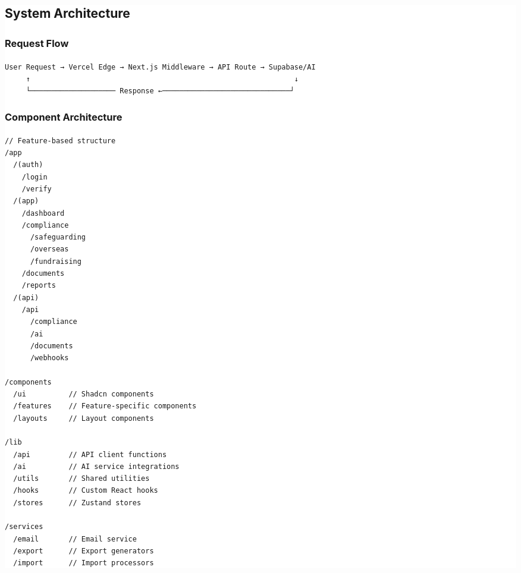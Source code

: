 ## System Architecture

### Request Flow

```
User Request → Vercel Edge → Next.js Middleware → API Route → Supabase/AI
     ↑                                                              ↓
     └──────────────────── Response ←──────────────────────────────┘

```

### Component Architecture

```tsx
// Feature-based structure
/app
  /(auth)
    /login
    /verify
  /(app)
    /dashboard
    /compliance
      /safeguarding
      /overseas
      /fundraising
    /documents
    /reports
  /(api)
    /api
      /compliance
      /ai
      /documents
      /webhooks

/components
  /ui          // Shadcn components
  /features    // Feature-specific components
  /layouts     // Layout components

/lib
  /api         // API client functions
  /ai          // AI service integrations
  /utils       // Shared utilities
  /hooks       // Custom React hooks
  /stores      // Zustand stores

/services
  /email       // Email service
  /export      // Export generators
  /import      // Import processors

```
